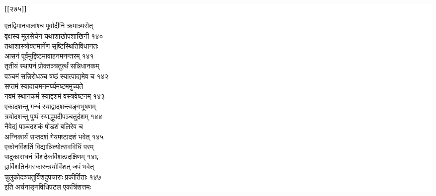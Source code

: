 [[२७५]]  

एतद्विमानबालांश्च पूर्वादीनि क्रमान्न्यसेत्  
वृक्षस्य मूलसेचेन यथाशाखोपशाखिनी १४०  
तथाशास्त्रोक्तमार्गेण सृष्टिस्थितिविधानतः  
आसनं पूर्वमुद्दिष्टमावाहनमनन्तरम् १४१  
तृतीयं स्थापनं प्रोक्तञ्चतुर्त्थं सन्निधानकम्  
पञ्चमं सन्निरोधञ्च षष्ठं स्यात्पाद्यमेव च १४२  
सप्तमं स्यादाचमनमर्घ्यमष्टममुच्यते  
नवमं स्थानकर्म स्याद्दशमं वस्त्रवेष्टनम् १४३  
एकादशन्तु गन्धं स्याद्वादशन्त्वङ्गभूषणम्  
त्रयोदशन्तु पुष्पं स्याद्धूपदीपञ्चतुर्दशम् १४४  
नैवेद्यं पञ्चदशकं षोडशं बलिरेव च  
अग्निकार्यं सप्तदशं गेयमष्टादशं भवेत् १४५  
एकोनविंशतिं विद्यान्नित्योत्सवविधिं परम्  
पादुकाराधनं विंशदेकविंशत्प्रदक्षिणम् १४६  
द्वाविंशतिर्नमस्कारन्त्रयोविंशत् जपं भवेत्  
चुलुकोदञ्चतुर्विंशदुपचाराः प्रकीर्तिताः १४७  
इति अर्चनाङ्गविधिपटल एकत्रिंशत्तमः  
